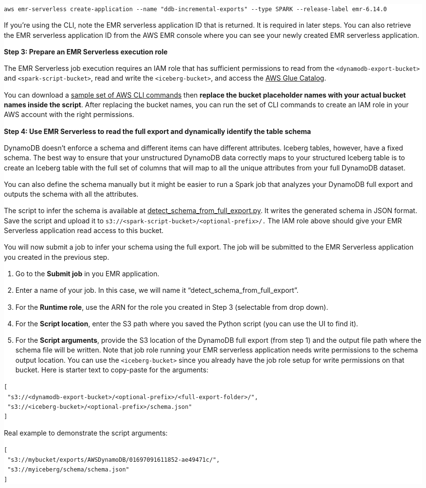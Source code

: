 ```
aws emr-serverless create-application --name "ddb-incremental-exports" --type SPARK --release-label emr-6.14.0
```

If you’re using the CLI, note the EMR serverless application ID that is returned. It is required in later steps. You can also retrieve the EMR serverless application ID from the AWS EMR console where you can see your newly created EMR serverless application.

**Step 3: Prepare an EMR Serverless execution role**

The EMR Serverless job execution requires an IAM role that has sufficient permissions to read from the ```<dynamodb-export-bucket>``` and ```<spark-script-bucket>```, read and write the ```<iceberg-bucket>```, and access the [AWS Glue Catalog](https://docs.aws.amazon.com/glue/latest/dg/catalog-and-crawler.html).

You can download a [sample set of AWS CLI commands](https://github.com/aws-solutions-library-samples/guidance-for-incremental-data-exports-on-aws/blob/main/code/emr_serverless_executionrole_sample.cli) then **replace the bucket placeholder names with your actual bucket names inside the script**. After replacing the bucket names, you can run the set of CLI commands to create an IAM role in your AWS account with the right permissions.

**Step 4: Use EMR Serverless to read the full export and dynamically identify the table schema**

DynamoDB doesn’t enforce a schema and different items can have different attributes. Iceberg tables, however, have a fixed schema. The best way to ensure that your unstructured DynamoDB data correctly maps to your structured Iceberg table is to create an Iceberg table with the full set of columns that will map to all the unique attributes from your full DynamoDB dataset.

You can also define the schema manually but it might be easier to run a Spark job that analyzes your DynamoDB full export and outputs the schema with all the attributes.

The script to infer the schema is available at [detect_schema_from_full_export.py](https://github.com/aws-solutions-library-samples/guidance-for-incremental-data-exports-on-aws/blob/main/code/detect_schema_from_full_export.py). It writes the generated schema in JSON format. Save the script and upload it to ```s3://<spark-script-bucket>/<optional-prefix>/.``` The IAM role above should give your EMR Serverless application read access to this bucket.

You will now submit a job to infer your schema using the full export. The job will be submitted to the EMR Serverless application you created in the previous step.

1. Go to the **Submit job** in you EMR application.

2. Enter a name of your job. In this case, we will name it “detect_schema_from_full_export”.
   
3. For the **Runtime role**, use the ARN for the role you created in Step 3 (selectable from drop down).

4. For the **Script location**, enter the S3 path where you saved the Python script (you can use the UI to find it).

5. For the **Script arguments**, provide the S3 location of the DynamoDB full export (from step 1) and the output file path where the schema file will be written. Note that job role running your EMR serverless application needs write permissions to the schema output location. You can use the ```<iceberg-bucket>``` since you already have the job role setup for write permissions on that bucket. Here is starter text to copy-paste for the arguments:
```
[
 "s3://<dynamodb-export-bucket>/<optional-prefix>/<full-export-folder>/",
 "s3://<iceberg-bucket>/<optional-prefix>/schema.json"
]
```
Real example to demonstrate the script arguments:
```
[
 "s3://mybucket/exports/AWSDynamoDB/01697091611852-ae49471c/",
 "s3://myiceberg/schema/schema.json"
]
```